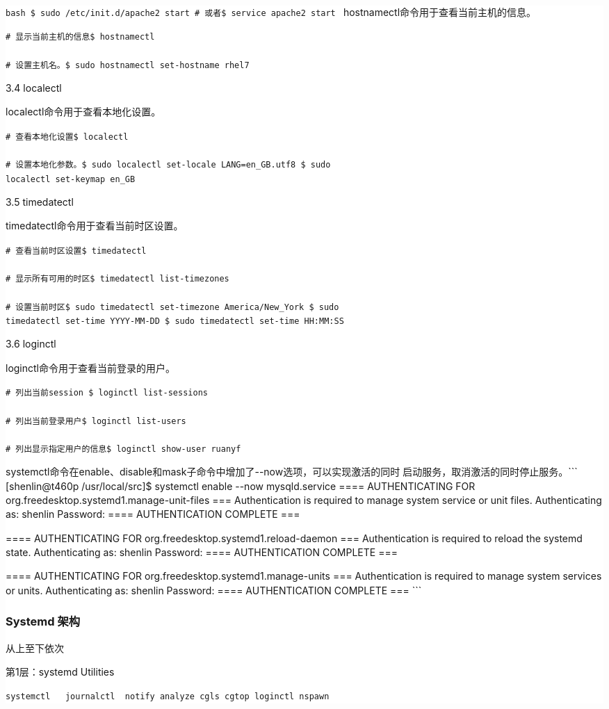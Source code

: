 ```bash $ sudo /etc/init.d/apache2 start # 或者$ service apache2 start ```
hostnamectl命令用于查看当前主机的信息。


    # 显示当前主机的信息$ hostnamectl

    # 设置主机名。$ sudo hostnamectl set-hostname rhel7

3.4 localectl

localectl命令用于查看本地化设置。


    # 查看本地化设置$ localectl

    # 设置本地化参数。$ sudo localectl set-locale LANG=en_GB.utf8 $ sudo
    localectl set-keymap en_GB

3.5 timedatectl

timedatectl命令用于查看当前时区设置。


    # 查看当前时区设置$ timedatectl

    # 显示所有可用的时区$ timedatectl list-timezones                                                                                   

    # 设置当前时区$ sudo timedatectl set-timezone America/New_York $ sudo
    timedatectl set-time YYYY-MM-DD $ sudo timedatectl set-time HH:MM:SS

3.6 loginctl

loginctl命令用于查看当前登录的用户。


    # 列出当前session $ loginctl list-sessions

    # 列出当前登录用户$ loginctl list-users

    # 列出显示指定用户的信息$ loginctl show-user ruanyf

systemctl命令在enable、disable和mask子命令中增加了--now选项，可以实现激活的同时
启动服务，取消激活的同时停止服务。``` [shenlin@t460p /usr/local/src]$ systemctl
enable --now mysqld.service ==== AUTHENTICATING FOR
org.freedesktop.systemd1.manage-unit-files === Authentication is required to
manage system service or unit files.  Authenticating as: shenlin Password: ====
AUTHENTICATION COMPLETE ===

==== AUTHENTICATING FOR org.freedesktop.systemd1.reload-daemon ===
Authentication is required to reload the systemd state.  Authenticating as:
shenlin Password: ==== AUTHENTICATION COMPLETE ===

==== AUTHENTICATING FOR org.freedesktop.systemd1.manage-units === Authentication
is required to manage system services or units.  Authenticating as: shenlin
Password: ==== AUTHENTICATION COMPLETE === ```

### Systemd 架构

从上至下依次

第1层：systemd Utilities

    systemctl   journalctl  notify analyze cgls cgtop loginctl nspawn
```
